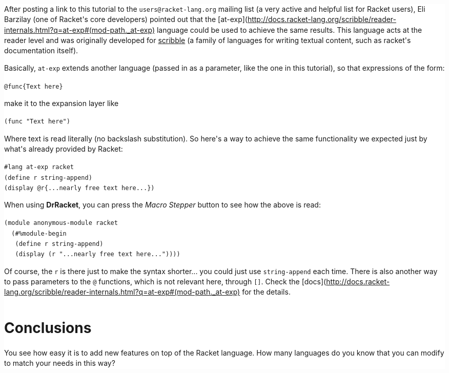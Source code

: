 After posting a link to this tutorial to the ``users@racket-lang.org``
mailing list (a very active and helpful list for Racket users), Eli
Barzilay (one of Racket's core developers) pointed out that the
[at-exp](http://docs.racket-lang.org/scribble/reader-internals.html?q=at-exp#(mod-path._at-exp)
language could be used to achieve the same results. This language acts
at the reader level and was originally developed for [scribble](http://docs.racket-lang.org/scribble/index.html?q=scribble)
 (a family of languages for writing textual content, such as
racket's documentation itself).

Basically, ``at-exp`` extends another language (passed in as a
parameter, like the one in this tutorial), so that expressions
of the form:

```racket
@func{Text here}
```

make it to the expansion layer like

```racket
(func "Text here")
```

Where text is read literally (no backslash substitution). So here's a
way to achieve the same functionality we expected just by what's
already provided by Racket:

```racket
#lang at-exp racket
(define r string-append)
(display @r{...nearly free text here...})
```

When using __DrRacket__, you can press the _Macro Stepper_ button to
see how the above is read:

```racket
(module anonymous-module racket
  (#%module-begin
   (define r string-append)
   (display (r "...nearly free text here..."))))
```

Of course, the ``r`` is there just to make the syntax shorter... you
could just use ``string-append`` each time. There is also another way
to pass parameters to the ``@`` functions, which is not relevant here,
through ``[]``. Check the
[docs](http://docs.racket-lang.org/scribble/reader-internals.html?q=at-exp#(mod-path._at-exp)
for the details.

# Conclusions

You see how easy it is to add new features on top of the Racket
language. How many languages do you know that you can modify to
match your needs in this way?
